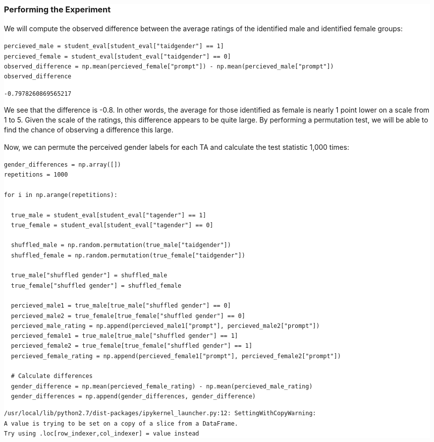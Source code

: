 
### Performing the Experiment

We will compute the observed difference between the average ratings of the identified male and identified female groups:


```
percieved_male = student_eval[student_eval["taidgender"] == 1]
percieved_female = student_eval[student_eval["taidgender"] == 0]
observed_difference = np.mean(percieved_female["prompt"]) - np.mean(percieved_male["prompt"])
observed_difference
```




    -0.7978260869565217



We see that the difference is -0.8. In other words, the average for those identified as female is nearly 1 point lower on a scale from 1 to 5.  Given the scale of the ratings, this difference appears to be quite large. By performing a permutation test, we will be able to find the chance of observing a difference this large.

Now, we can permute the perceived gender labels for each TA and calculate the test statistic 1,000 times:


```
gender_differences = np.array([])
repetitions = 1000

for i in np.arange(repetitions):
  
  true_male = student_eval[student_eval["tagender"] == 1]
  true_female = student_eval[student_eval["tagender"] == 0]
  
  shuffled_male = np.random.permutation(true_male["taidgender"])
  shuffled_female = np.random.permutation(true_female["taidgender"])

  true_male["shuffled gender"] = shuffled_male
  true_female["shuffled gender"] = shuffled_female
  
  percieved_male1 = true_male[true_male["shuffled gender"] == 0]
  percieved_male2 = true_female[true_female["shuffled gender"] == 0]
  percieved_male_rating = np.append(percieved_male1["prompt"], percieved_male2["prompt"])
  percieved_female1 = true_male[true_male["shuffled gender"] == 1]
  percieved_female2 = true_female[true_female["shuffled gender"] == 1]
  percieved_female_rating = np.append(percieved_female1["prompt"], percieved_female2["prompt"])
  
  # Calculate differences
  gender_difference = np.mean(percieved_female_rating) - np.mean(percieved_male_rating)
  gender_differences = np.append(gender_differences, gender_difference)
```

    /usr/local/lib/python2.7/dist-packages/ipykernel_launcher.py:12: SettingWithCopyWarning: 
    A value is trying to be set on a copy of a slice from a DataFrame.
    Try using .loc[row_indexer,col_indexer] = value instead
    